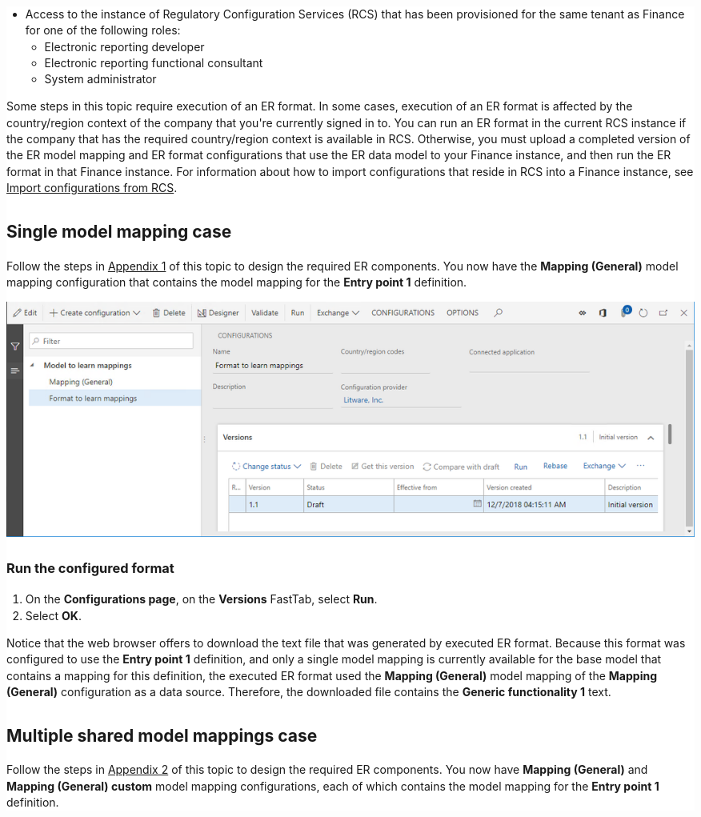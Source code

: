 - Access to the instance of Regulatory Configuration Services (RCS) that has been provisioned for the same tenant as Finance for one of the following roles:
    - Electronic reporting developer
    - Electronic reporting functional consultant
    - System administrator

Some steps in this topic require execution of an ER format. In some cases, execution of an ER format is affected by the country/region context of the company that you're currently signed in to. You can run an ER format in the current RCS instance if the company that has the required country/region context is available in RCS. Otherwise, you must upload a completed version of the ER model mapping and ER format configurations that use the ER data model to your Finance instance, and then run the ER format in that Finance instance. For information about how to import configurations that reside in RCS into a Finance instance, see [Import configurations from RCS](rcs-download-configurations.md).

## Single model mapping case

Follow the steps in [Appendix 1](#appendix1) of this topic to design the required ER components. You now have the **Mapping (General)** model mapping configuration that contains the model mapping for the **Entry point 1** definition.

![ER configurations page](./media/RCS-Context-specific-mapping-Tree.PNG)

### Run the configured format

1.	On the **Configurations page**, on the **Versions** FastTab, select **Run**.
2.	Select **OK**.

Notice that the web browser offers to download the text file that was generated by executed ER format. Because this format was configured to use the **Entry point 1** definition, and only a single model mapping is currently available for the base model that contains a mapping for this definition, the executed ER format used the **Mapping (General)** model mapping of the **Mapping (General)** configuration as a data source. Therefore, the downloaded file contains the **Generic functionality 1** text.

## Multiple shared model mappings case

Follow the steps in [Appendix 2](#appendix2) of this topic to design the required ER components. You now have **Mapping (General)** and **Mapping (General) custom** model mapping configurations, each of which contains the model mapping for the **Entry point 1** definition.
